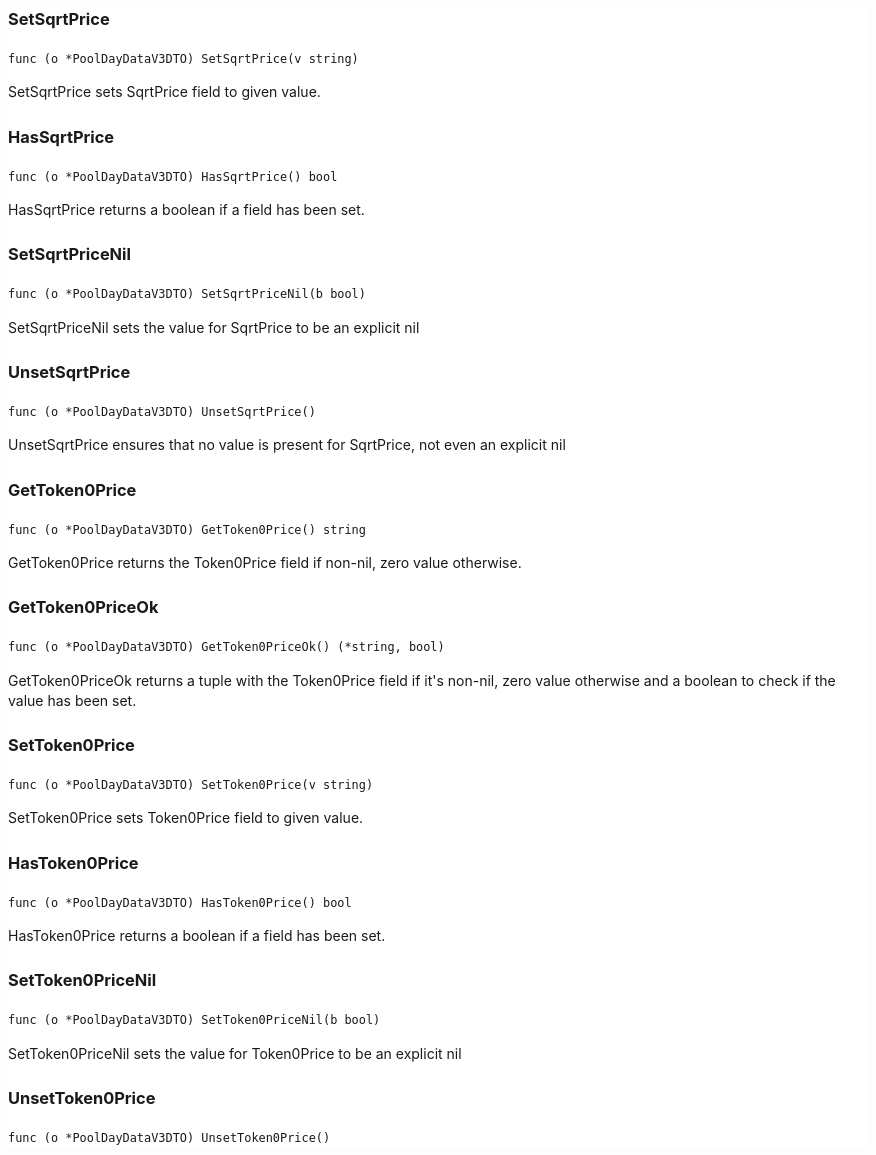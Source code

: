 ### SetSqrtPrice

`func (o *PoolDayDataV3DTO) SetSqrtPrice(v string)`

SetSqrtPrice sets SqrtPrice field to given value.

### HasSqrtPrice

`func (o *PoolDayDataV3DTO) HasSqrtPrice() bool`

HasSqrtPrice returns a boolean if a field has been set.

### SetSqrtPriceNil

`func (o *PoolDayDataV3DTO) SetSqrtPriceNil(b bool)`

 SetSqrtPriceNil sets the value for SqrtPrice to be an explicit nil

### UnsetSqrtPrice
`func (o *PoolDayDataV3DTO) UnsetSqrtPrice()`

UnsetSqrtPrice ensures that no value is present for SqrtPrice, not even an explicit nil
### GetToken0Price

`func (o *PoolDayDataV3DTO) GetToken0Price() string`

GetToken0Price returns the Token0Price field if non-nil, zero value otherwise.

### GetToken0PriceOk

`func (o *PoolDayDataV3DTO) GetToken0PriceOk() (*string, bool)`

GetToken0PriceOk returns a tuple with the Token0Price field if it's non-nil, zero value otherwise
and a boolean to check if the value has been set.

### SetToken0Price

`func (o *PoolDayDataV3DTO) SetToken0Price(v string)`

SetToken0Price sets Token0Price field to given value.

### HasToken0Price

`func (o *PoolDayDataV3DTO) HasToken0Price() bool`

HasToken0Price returns a boolean if a field has been set.

### SetToken0PriceNil

`func (o *PoolDayDataV3DTO) SetToken0PriceNil(b bool)`

 SetToken0PriceNil sets the value for Token0Price to be an explicit nil

### UnsetToken0Price
`func (o *PoolDayDataV3DTO) UnsetToken0Price()`
